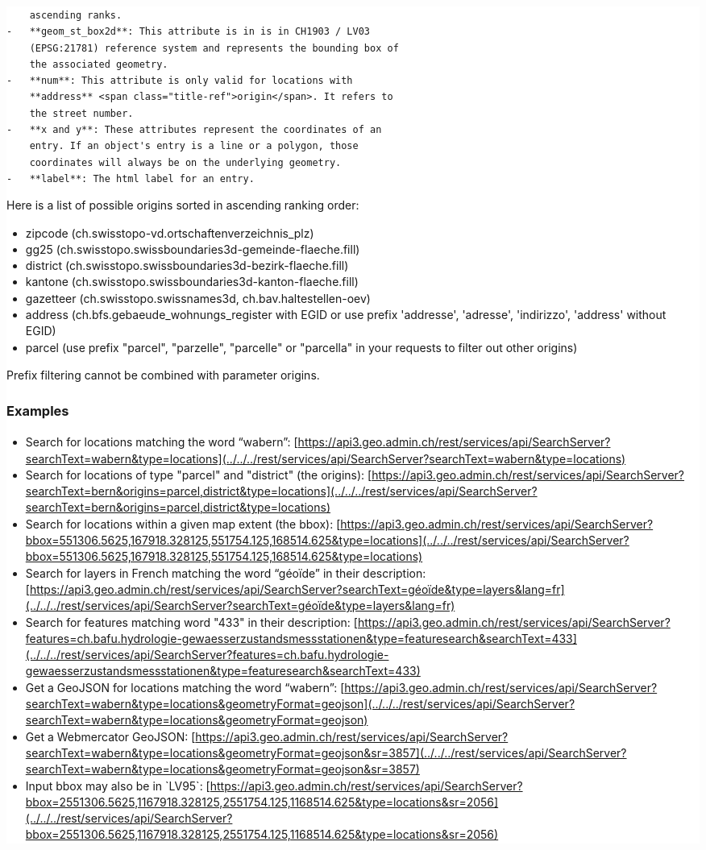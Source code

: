         ascending ranks.
    -   **geom_st_box2d**: This attribute is in is in CH1903 / LV03
        (EPSG:21781) reference system and represents the bounding box of
        the associated geometry.
    -   **num**: This attribute is only valid for locations with
        **address** <span class="title-ref">origin</span>. It refers to
        the street number.
    -   **x and y**: These attributes represent the coordinates of an
        entry. If an object's entry is a line or a polygon, those
        coordinates will always be on the underlying geometry.
    -   **label**: The html label for an entry.

Here is a list of possible origins sorted in ascending ranking order:

-   zipcode (ch.swisstopo-vd.ortschaftenverzeichnis_plz)
-   gg25 (ch.swisstopo.swissboundaries3d-gemeinde-flaeche.fill)
-   district (ch.swisstopo.swissboundaries3d-bezirk-flaeche.fill)
-   kantone (ch.swisstopo.swissboundaries3d-kanton-flaeche.fill)
-   gazetteer (ch.swisstopo.swissnames3d, ch.bav.haltestellen-oev)
-   address (ch.bfs.gebaeude_wohnungs_register with EGID or use prefix
    'addresse', 'adresse', 'indirizzo', 'address' without EGID)
-   parcel (use prefix "parcel", "parzelle", "parcelle" or "parcella" in
    your requests to filter out other origins)

Prefix filtering cannot be combined with parameter <span
class="title-ref">origins</span>.

### Examples

-   Search for locations matching the word “wabern”:
    [https://api3.geo.admin.ch/rest/services/api/SearchServer?searchText=wabern&type=locations](../../../rest/services/api/SearchServer?searchText=wabern&type=locations)
-   Search for locations of type "parcel" and "district" (the origins):
    [https://api3.geo.admin.ch/rest/services/api/SearchServer?searchText=bern&origins=parcel,district&type=locations](../../../rest/services/api/SearchServer?searchText=bern&origins=parcel,district&type=locations)
-   Search for locations within a given map extent (the <span
    class="title-ref">bbox</span>):
    [https://api3.geo.admin.ch/rest/services/api/SearchServer?bbox=551306.5625,167918.328125,551754.125,168514.625&type=locations](../../../rest/services/api/SearchServer?bbox=551306.5625,167918.328125,551754.125,168514.625&type=locations)
-   Search for layers in French matching the word “géoïde” in their
    description:
    [https://api3.geo.admin.ch/rest/services/api/SearchServer?searchText=géoïde&type=layers&lang=fr](../../../rest/services/api/SearchServer?searchText=géoïde&type=layers&lang=fr)
-   Search for features matching word "433" in their description:
    [https://api3.geo.admin.ch/rest/services/api/SearchServer?features=ch.bafu.hydrologie-gewaesserzustandsmessstationen&type=featuresearch&searchText=433](../../../rest/services/api/SearchServer?features=ch.bafu.hydrologie-gewaesserzustandsmessstationen&type=featuresearch&searchText=433)
-   Get a GeoJSON for locations matching the word “wabern”:
    [https://api3.geo.admin.ch/rest/services/api/SearchServer?searchText=wabern&type=locations&geometryFormat=geojson](../../../rest/services/api/SearchServer?searchText=wabern&type=locations&geometryFormat=geojson)
-   Get a Webmercator GeoJSON:
    [https://api3.geo.admin.ch/rest/services/api/SearchServer?searchText=wabern&type=locations&geometryFormat=geojson&sr=3857](../../../rest/services/api/SearchServer?searchText=wabern&type=locations&geometryFormat=geojson&sr=3857)
-   Input <span class="title-ref">bbox</span> may also be in \`LV95\`:
    [https://api3.geo.admin.ch/rest/services/api/SearchServer?bbox=2551306.5625,1167918.328125,2551754.125,1168514.625&type=locations&sr=2056](../../../rest/services/api/SearchServer?bbox=2551306.5625,1167918.328125,2551754.125,1168514.625&type=locations&sr=2056)
